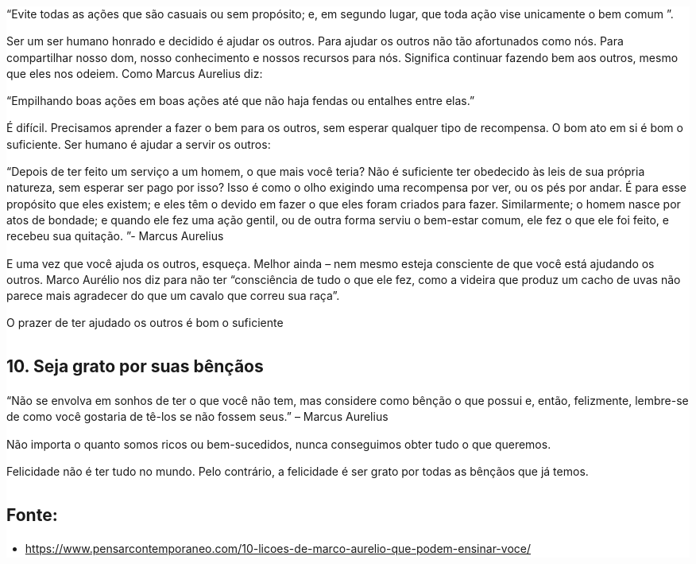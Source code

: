 “Evite todas as ações que são casuais ou sem propósito; e, em segundo lugar, que toda ação vise unicamente o bem comum ”.

Ser um ser humano honrado e decidido é ajudar os outros. Para ajudar os outros não tão afortunados como nós. Para compartilhar nosso dom, nosso conhecimento e nossos recursos para nós. Significa continuar fazendo bem aos outros, mesmo que eles nos odeiem. Como Marcus Aurelius diz:

“Empilhando boas ações em boas ações até que não haja fendas ou entalhes entre elas.”

É difícil. Precisamos aprender a fazer o bem para os outros, sem esperar qualquer tipo de recompensa. O bom ato em si é bom o suficiente. Ser humano é ajudar a servir os outros:

“Depois de ter feito um serviço a um homem, o que mais você teria? Não é suficiente ter obedecido às leis de sua própria natureza, sem esperar ser pago por isso? Isso é como o olho exigindo uma recompensa por ver, ou os pés por andar. É para esse propósito que eles existem; e eles têm o devido em fazer o que eles foram criados para fazer. Similarmente; o homem nasce por atos de bondade; e quando ele fez uma ação gentil, ou de outra forma serviu o bem-estar comum, ele fez o que ele foi feito, e recebeu sua quitação. ”- Marcus Aurelius

E uma vez que você ajuda os outros, esqueça. Melhor ainda – nem mesmo esteja consciente de que você está ajudando os outros. Marco Aurélio nos diz para não ter “consciência de tudo o que ele fez, como a videira que produz um cacho de uvas não parece mais agradecer do que um cavalo que correu sua raça”.

O prazer de ter ajudado os outros é bom o suficiente

## 10. Seja grato por suas bênçãos

“Não se envolva em sonhos de ter o que você não tem, mas considere como bênção o que possui e, então, felizmente, lembre-se de como você gostaria de tê-los se não fossem seus.” – Marcus Aurelius

Não importa o quanto somos ricos ou bem-sucedidos, nunca conseguimos obter tudo o que queremos.

Felicidade não é ter tudo no mundo. Pelo contrário, a felicidade é ser grato por todas as bênçãos que já temos.

## Fonte:

* https://www.pensarcontemporaneo.com/10-licoes-de-marco-aurelio-que-podem-ensinar-voce/
